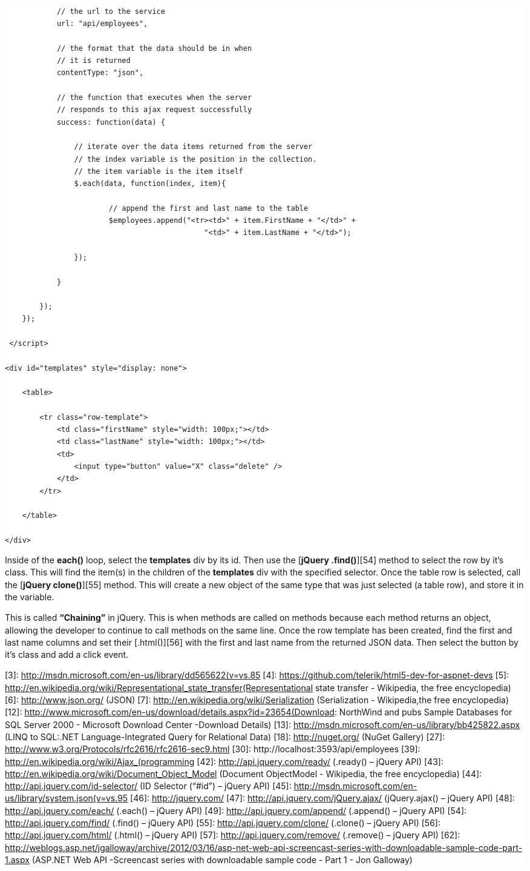                 // the url to the service
                url: "api/employees",

                // the format that the data should be in when
                // it is returned
                contentType: "json",

                // the function that executes when the server
                // responds to this ajax request successfully
                success: function(data) {

                    // iterate over the data items returned from the server
                    // the index variable is the position in the collection.
                    // the item variable is the item itself
                    $.each(data, function(index, item){

                            // append the first and last name to the table
                            $employees.append("<tr><td>" + item.FirstName + "</td>" +
                                                  "<td>" + item.LastName + "</td>");

                    });

                }

            });
        });

     </script>

    <div id="templates" style="display: none">

        <table>

            <tr class="row-template">
                <td class="firstName" style="width: 100px;"></td>
                <td class="lastName" style="width: 100px;"></td>
                <td>
                    <input type="button" value="X" class="delete" />
                </td>
            </tr>

        </table>

    </div>



Inside of the **each()** loop, select the **templates** div by its id. Then
use the [**jQuery .find()**][54] method to select the row by it’s class. This
will find the item(s) in the children of the **templates** div with the
specified selector. Once the table row is selected, call the [**jQuery
clone()**][55] method. This will create a new object of the same type that was
just selected (a table row), and store it in the variable.

This is called **“Chaining”** in jQuery. This is when methods are called on
methods because each method returns an object, allowing the developer to
continue to call methods on the same line. Once the row template has been
created, find the first and last name columns and set their [.html()][56] with
the first and last name from the returned JSON data. Then select the button by
it’s class and add a click event.


   [1]: http://www.kendoui.com/blogs/teamblog/posts/12-05-02/html5_development_for_asp_net_developers.aspx
   [2]: http://www.asp.net/web-api
   [3]: http://msdn.microsoft.com/en-us/library/dd565622(v=vs.85
   [4]: https://github.com/telerik/html5-dev-for-aspnet-devs
   [5]: http://en.wikipedia.org/wiki/Representational_state_transfer(Representational state transfer - Wikipedia, the free encyclopedia)
   [6]: http://www.json.org/ (JSON)
   [7]: http://en.wikipedia.org/wiki/Serialization (Serialization - Wikipedia,the free encyclopedia)
   [12]: http://www.microsoft.com/en-us/download/details.aspx?id=23654(Download: NorthWind and pubs Sample Databases for SQL Server 2000 - Microsoft Download Center -Download Details)
   [13]: http://msdn.microsoft.com/en-us/library/bb425822.aspx (LINQ to SQL:.NET Language-Integrated Query for Relational Data)
   [18]: http://nuget.org/ (NuGet Gallery)
   [27]: http://www.w3.org/Protocols/rfc2616/rfc2616-sec9.html
   [30]: http://localhost:3593/api/employees
   [39]: http://en.wikipedia.org/wiki/Ajax_(programming
   [42]: http://api.jquery.com/ready/ (.ready() – jQuery API)
   [43]: http://en.wikipedia.org/wiki/Document_Object_Model (Document ObjectModel - Wikipedia, the free encyclopedia)
   [44]: http://api.jquery.com/id-selector/ (ID Selector (“#id”) – jQuery API)
   [45]: http://msdn.microsoft.com/en-us/library/system.json(v=vs.95
   [46]: http://jquery.com/
   [47]: http://api.jquery.com/jQuery.ajax/ (jQuery.ajax() – jQuery API)
   [48]: http://api.jquery.com/each/ (.each() – jQuery API)
   [49]: http://api.jquery.com/append/ (.append() – jQuery API)
   [54]: http://api.jquery.com/find/ (.find() – jQuery API)
   [55]: http://api.jquery.com/clone/ (.clone() – jQuery API)
   [56]: http://api.jquery.com/html/ (.html() – jQuery API)
   [57]: http://api.jquery.com/remove/ (.remove() – jQuery API)
   [62]: http://weblogs.asp.net/jgalloway/archive/2012/03/16/asp-net-web-api-screencast-series-with-downloadable-sample-code-part-1.aspx (ASP.NET Web API -Screencast series with downloadable sample code - Part 1 - Jon Galloway)